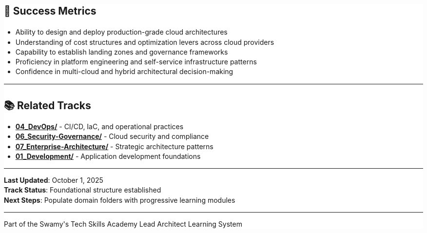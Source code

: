 
## 🎯 Success Metrics

- Ability to design and deploy production-grade cloud architectures
- Understanding of cost structures and optimization levers across cloud providers
- Capability to establish landing zones and governance frameworks
- Proficiency in platform engineering and self-service infrastructure patterns
- Confidence in multi-cloud and hybrid architectural decision-making

---

## 📚 Related Tracks

- **[04_DevOps/](../04_DevOps/)** - CI/CD, IaC, and operational practices
- **[06_Security-Governance/](../06_Security-Governance/)** - Cloud security and compliance
- **[07_Enterprise-Architecture/](../07_Enterprise-Architecture/)** - Strategic architecture patterns
- **[01_Development/](../01_Development/)** - Application development foundations

---

**Last Updated**: October 1, 2025  
**Track Status**: Foundational structure established  
**Next Steps**: Populate domain folders with progressive learning modules

---

Part of the Swamy's Tech Skills Academy Lead Architect Learning System
